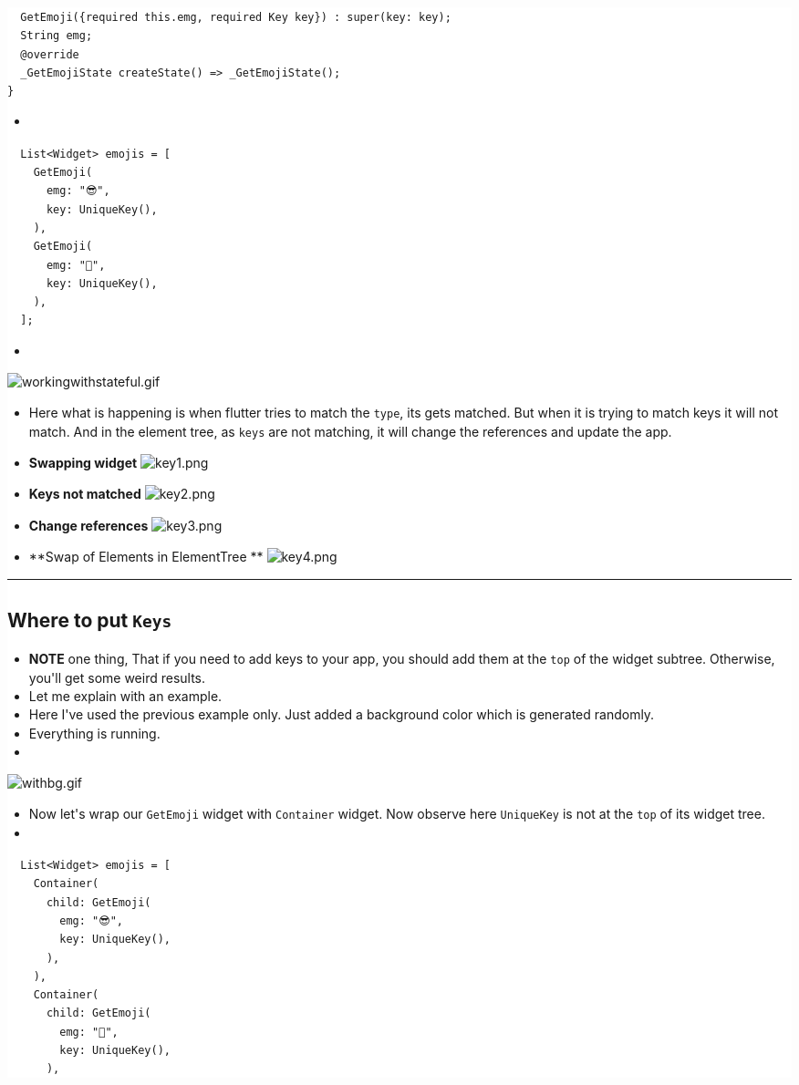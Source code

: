 ```
  GetEmoji({required this.emg, required Key key}) : super(key: key);
  String emg;
  @override
  _GetEmojiState createState() => _GetEmojiState();
}
```
- 
```
  List<Widget> emojis = [
    GetEmoji(
      emg: "😎",
      key: UniqueKey(),
    ),
    GetEmoji(
      emg: "🤠",
      key: UniqueKey(),
    ),
  ];
```
- 
![workingwithstateful.gif](https://cdn.hashnode.com/res/hashnode/image/upload/v1628848991280/3HimX9nSf.gif)
- Here what is happening is when flutter tries to match the `type`, its gets matched. But when it is trying to match keys it will not match. And in the element tree, as `keys` are not matching, it will change the references and update the app.
- **Swapping widget**
![key1.png](https://cdn.hashnode.com/res/hashnode/image/upload/v1628849582048/y2wYb96Y7.png)

- **Keys not matched**
![key2.png](https://cdn.hashnode.com/res/hashnode/image/upload/v1628849591277/o2rEmypdW.png)
- **Change references**
![key3.png](https://cdn.hashnode.com/res/hashnode/image/upload/v1628849851917/94dkuW6Vw.png)
- **Swap of Elements in ElementTree **
![key4.png](https://cdn.hashnode.com/res/hashnode/image/upload/v1628849860108/3VfPCVUR8.png)

-----------------------------
## Where to put `Keys`
- **NOTE** one thing, That if you need to add keys to your app, you should add them at the `top` of the widget subtree. Otherwise, you'll get some weird results.
- Let me explain with an example.
- Here I've used the previous example only. Just added a background color which is generated randomly.
- Everything is running.
- 
![withbg.gif](https://cdn.hashnode.com/res/hashnode/image/upload/v1628850646147/Fc2EMQVcg.gif)
- Now let's wrap our `GetEmoji` widget with `Container` widget. Now observe here `UniqueKey` is not at the `top` of its widget tree.
- 
```
  List<Widget> emojis = [
    Container(
      child: GetEmoji(
        emg: "😎",
        key: UniqueKey(),
      ),
    ),
    Container(
      child: GetEmoji(
        emg: "🤠",
        key: UniqueKey(),
      ),
```